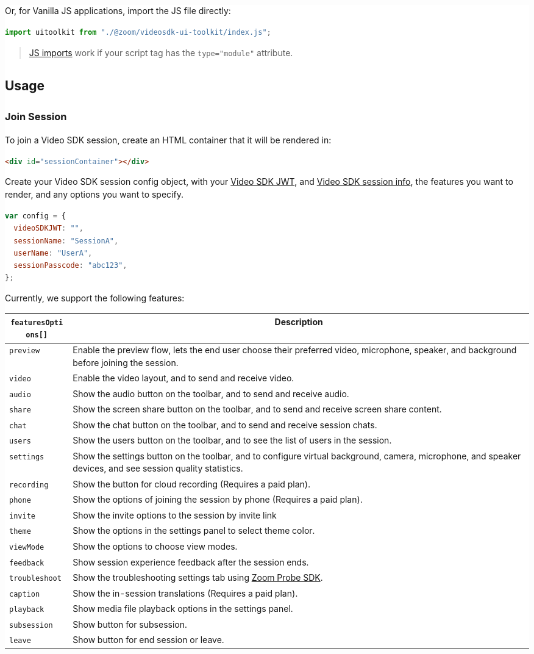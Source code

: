 Or, for Vanilla JS applications, import the JS file directly:

```js
import uitoolkit from "./@zoom/videosdk-ui-toolkit/index.js";
```

> [JS imports](https://developer.mozilla.org/en-US/docs/Web/JavaScript/Guide/Modules#applying_the_module_to_your_html) work if your script tag has the `type="module"` attribute.

## Usage

### Join Session

To join a Video SDK session, create an HTML container that it will be rendered in:

```html
<div id="sessionContainer"></div>
```

Create your Video SDK session config object, with your [Video SDK JWT](https://developers.zoom.us/docs/video-sdk/auth/), and [Video SDK session info](https://developers.zoom.us/docs/video-sdk/web/sessions/#prerequisites), the features you want to render, and any options you want to specify.

```js
var config = {
  videoSDKJWT: "",
  sessionName: "SessionA",
  userName: "UserA",
  sessionPasscode: "abc123",
};
```

Currently, we support the following features:

| `featuresOptions[]` | Description                                                                                                                                                |
| ------------------- | ---------------------------------------------------------------------------------------------------------------------------------------------------------- |
| `preview`           | Enable the preview flow, lets the end user choose their preferred video, microphone, speaker, and background before joining the session.                   |
| `video`             | Enable the video layout, and to send and receive video.                                                                                                    |
| `audio`             | Show the audio button on the toolbar, and to send and receive audio.                                                                                       |
| `share`             | Show the screen share button on the toolbar, and to send and receive screen share content.                                                                 |
| `chat`              | Show the chat button on the toolbar, and to send and receive session chats.                                                                                |
| `users`             | Show the users button on the toolbar, and to see the list of users in the session.                                                                         |
| `settings`          | Show the settings button on the toolbar, and to configure virtual background, camera, microphone, and speaker devices, and see session quality statistics. |
| `recording`         | Show the button for cloud recording (Requires a paid plan).                                                                                                |
| `phone`             | Show the options of joining the session by phone (Requires a paid plan).                                                                                   |
| `invite`            | Show the invite options to the session by invite link                                                                                                      |
| `theme`             | Show the options in the settings panel to select theme color.                                                                                              |
| `viewMode`          | Show the options to choose view modes.                                                                                                                     |
| `feedback`          | Show session experience feedback after the session ends.                                                                                                   |
| `troubleshoot`      | Show the troubleshooting settings tab using [Zoom Probe SDK](https://www.npmjs.com/package/@zoom/probesdk).                                                |
| `caption`           | Show the in-session translations (Requires a paid plan).                                                                                                   |
| `playback`          | Show media file playback options in the settings panel.                                                                                                    |
| `subsession`        | Show button for subsession.                                                                                                                                |
| `leave`             | Show button for end session or leave.                                                                                                                      |